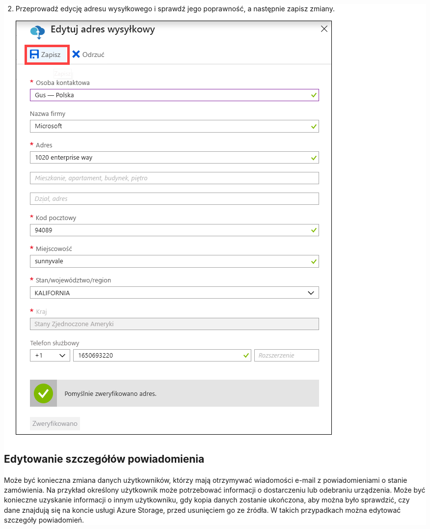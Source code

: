 2. Przeprowadź edycję adresu wysyłkowego i sprawdź jego poprawność, a następnie zapisz zmiany.

    ![Edytowanie adresu wysyłkowego — 2](media/data-box-portal-admin/edit-shipping-address2.png)

## <a name="edit-notification-details"></a>Edytowanie szczegółów powiadomienia

Może być konieczna zmiana danych użytkowników, którzy mają otrzymywać wiadomości e-mail z powiadomieniami o stanie zamówienia. Na przykład określony użytkownik może potrzebować informacji o dostarczeniu lub odebraniu urządzenia. Może być konieczne uzyskanie informacji o innym użytkowniku, gdy kopia danych zostanie ukończona, aby można było sprawdzić, czy dane znajdują się na koncie usługi Azure Storage, przed usunięciem go ze źródła. W takich przypadkach można edytować szczegóły powiadomień.
